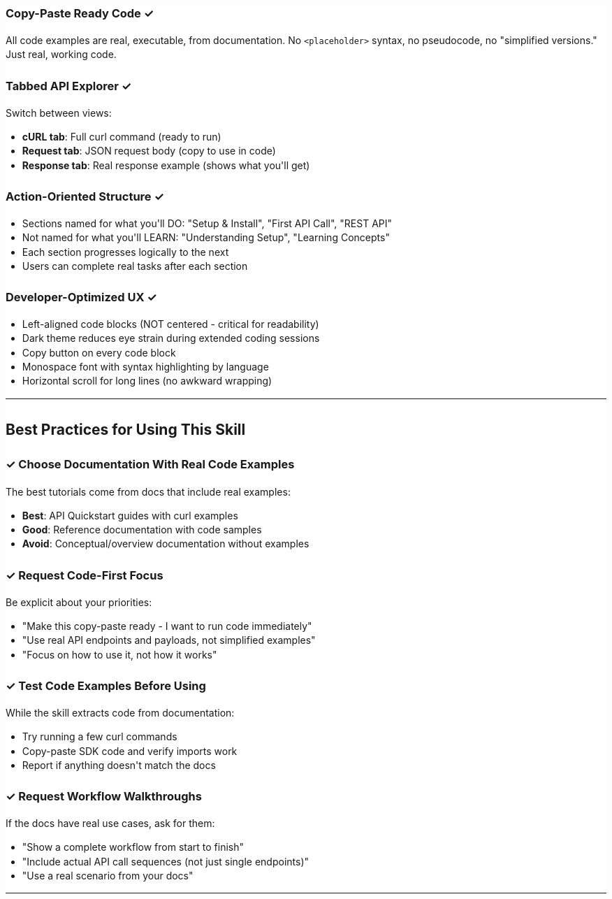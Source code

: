 ### Copy-Paste Ready Code ✓
All code examples are real, executable, from documentation. No `<placeholder>` syntax, no pseudocode, no "simplified versions." Just real, working code.

### Tabbed API Explorer ✓
Switch between views:
- **cURL tab**: Full curl command (ready to run)
- **Request tab**: JSON request body (copy to use in code)
- **Response tab**: Real response example (shows what you'll get)

### Action-Oriented Structure ✓
- Sections named for what you'll DO: "Setup & Install", "First API Call", "REST API"
- Not named for what you'll LEARN: "Understanding Setup", "Learning Concepts"
- Each section progresses logically to the next
- Users can complete real tasks after each section

### Developer-Optimized UX ✓
- Left-aligned code blocks (NOT centered - critical for readability)
- Dark theme reduces eye strain during extended coding sessions
- Copy button on every code block
- Monospace font with syntax highlighting by language
- Horizontal scroll for long lines (no awkward wrapping)

---

## Best Practices for Using This Skill

### ✓ Choose Documentation With Real Code Examples
The best tutorials come from docs that include real examples:
- **Best**: API Quickstart guides with curl examples
- **Good**: Reference documentation with code samples
- **Avoid**: Conceptual/overview documentation without examples

### ✓ Request Code-First Focus
Be explicit about your priorities:
- "Make this copy-paste ready - I want to run code immediately"
- "Use real API endpoints and payloads, not simplified examples"
- "Focus on how to use it, not how it works"

### ✓ Test Code Examples Before Using
While the skill extracts code from documentation:
- Try running a few curl commands
- Copy-paste SDK code and verify imports work
- Report if anything doesn't match the docs

### ✓ Request Workflow Walkthroughs
If the docs have real use cases, ask for them:
- "Show a complete workflow from start to finish"
- "Include actual API call sequences (not just single endpoints)"
- "Use a real scenario from your docs"

---